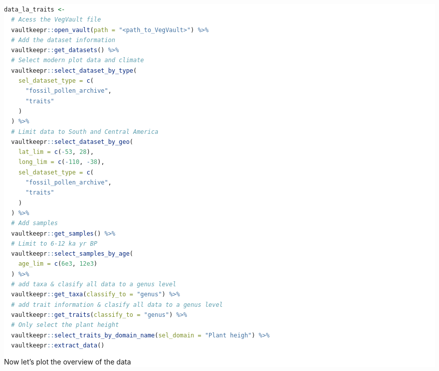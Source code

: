 ``` r
data_la_traits <-
  # Acess the VegVault file
  vaultkeepr::open_vault(path = "<path_to_VegVault>") %>%
  # Add the dataset information
  vaultkeepr::get_datasets() %>%
  # Select modern plot data and climate
  vaultkeepr::select_dataset_by_type(
    sel_dataset_type = c(
      "fossil_pollen_archive",
      "traits"
    )
  ) %>%
  # Limit data to South and Central America
  vaultkeepr::select_dataset_by_geo(
    lat_lim = c(-53, 28),
    long_lim = c(-110, -38),
    sel_dataset_type = c(
      "fossil_pollen_archive",
      "traits"
    )
  ) %>%
  # Add samples
  vaultkeepr::get_samples() %>%
  # Limit to 6-12 ka yr BP
  vaultkeepr::select_samples_by_age(
    age_lim = c(6e3, 12e3)
  ) %>%
  # add taxa & clasify all data to a genus level
  vaultkeepr::get_taxa(classify_to = "genus") %>%
  # add trait information & clasify all data to a genus level
  vaultkeepr::get_traits(classify_to = "genus") %>%
  # Only select the plant height
  vaultkeepr::select_traits_by_domain_name(sel_domain = "Plant heigh") %>%
  vaultkeepr::extract_data()
```

Now let’s plot the overview of the data
